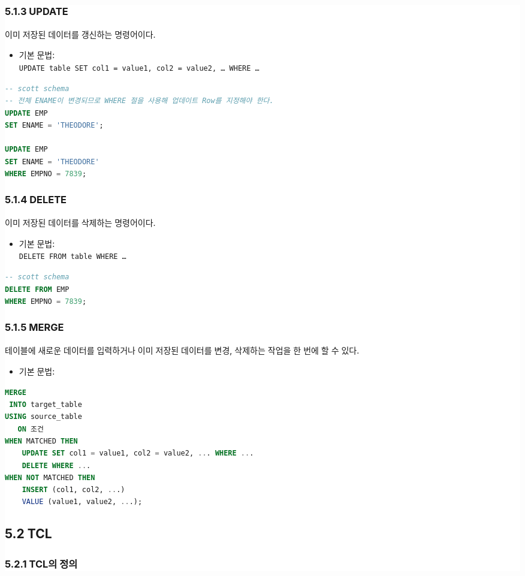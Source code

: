 ### 5.1.3 UPDATE

이미 저장된 데이터를 갱신하는 명령어이다.

- 기본 문법:   
`UPDATE table SET col1 = value1, col2 = value2, … WHERE …`

``` sql
-- scott schema
-- 전체 ENAME이 변경되므로 WHERE 절을 사용해 업데이트 Row를 지정해야 한다.
UPDATE EMP
SET ENAME = 'THEODORE';

UPDATE EMP
SET ENAME = 'THEODORE'
WHERE EMPNO = 7839;
```

### 5.1.4 DELETE

이미 저장된 데이터를 삭제하는 명령어이다.

- 기본 문법:   
`DELETE FROM table WHERE …`

``` sql
-- scott schema
DELETE FROM EMP
WHERE EMPNO = 7839;
```

### 5.1.5 MERGE

테이블에 새로운 데이터를 입력하거나 이미 저장된 데이터를 변경, 삭제하는 작업을 한 번에 할 수 있다.

- 기본 문법:

``` sql
MERGE
 INTO target_table
USING source_table
   ON 조건
WHEN MATCHED THEN
	UPDATE SET col1 = value1, col2 = value2, ... WHERE ...
	DELETE WHERE ...
WHEN NOT MATCHED THEN
	INSERT (col1, col2, ...)
	VALUE (value1, value2, ...);

```

## 5.2 TCL
### 5.2.1 TCL의 정의

